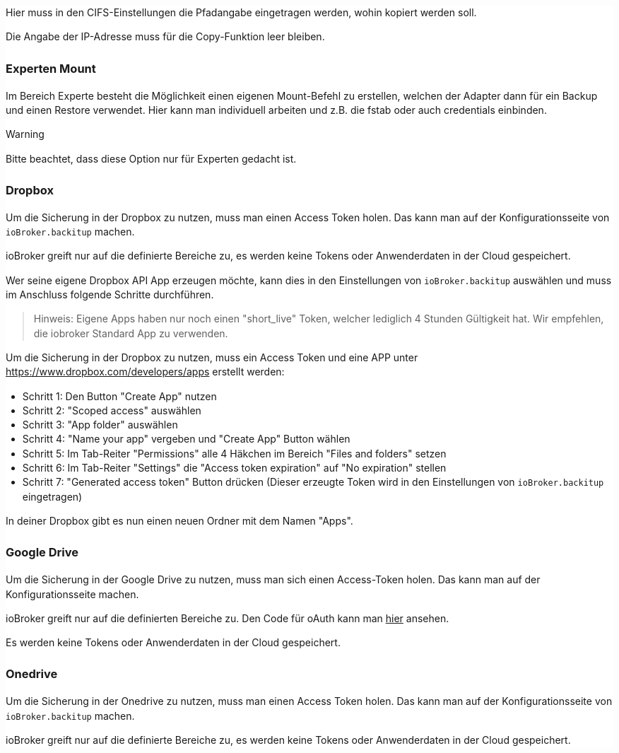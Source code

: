 Hier muss in den CIFS-Einstellungen die Pfadangabe eingetragen werden, wohin kopiert werden soll.

Die Angabe der IP-Adresse muss für die Copy-Funktion leer bleiben.

### Experten Mount
Im Bereich Experte besteht die Möglichkeit einen eigenen Mount-Befehl zu erstellen, welchen der Adapter dann für ein Backup und einen Restore verwendet.
Hier kann man individuell arbeiten und z.B. die fstab oder auch credentials einbinden.

> [!WARNING]
> Bitte beachtet, dass diese Option nur für Experten gedacht ist.
  
### Dropbox
Um die Sicherung in der Dropbox zu nutzen, muss man einen Access Token holen. Das kann man auf der Konfigurationsseite von `ioBroker.backitup` machen.

ioBroker greift nur auf die definierte Bereiche zu, es werden keine Tokens oder Anwenderdaten in der Cloud gespeichert.

Wer seine eigene Dropbox API App erzeugen möchte, kann dies in den Einstellungen von `ioBroker.backitup` auswählen und muss im Anschluss folgende Schritte durchführen.
 
> Hinweis: Eigene Apps haben nur noch einen "short_live" Token, welcher lediglich 4 Stunden Gültigkeit hat. Wir empfehlen, die iobroker Standard App zu verwenden.
 
Um die Sicherung in der Dropbox zu nutzen, muss ein Access Token und eine APP unter https://www.dropbox.com/developers/apps erstellt werden:
* Schritt 1: Den Button "Create App" nutzen
* Schritt 2: "Scoped access" auswählen
* Schritt 3: "App folder" auswählen
* Schritt 4: "Name your app" vergeben und "Create App" Button wählen
* Schritt 5: Im Tab-Reiter "Permissions" alle 4 Häkchen im Bereich "Files and folders" setzen
* Schritt 6: Im Tab-Reiter "Settings" die "Access token expiration" auf "No expiration" stellen
* Schritt 7: "Generated access token" Button drücken (Dieser erzeugte Token wird in den Einstellungen von `ioBroker.backitup` eingetragen)
  
In deiner Dropbox gibt es nun einen neuen Ordner mit dem Namen "Apps".
  
### Google Drive
Um die Sicherung in der Google Drive zu nutzen, muss man sich einen Access-Token holen. Das kann man auf der Konfigurationsseite machen.

ioBroker greift nur auf die definierten Bereiche zu. Den Code für oAuth kann man [hier](https://github.com/simatec/ioBroker.backitup/blob/master/docs/oAuthService.js) ansehen.


Es werden keine Tokens oder Anwenderdaten in der Cloud gespeichert.

### Onedrive
Um die Sicherung in der Onedrive zu nutzen, muss man einen Access Token holen. Das kann man auf der Konfigurationsseite von `ioBroker.backitup` machen.

ioBroker greift nur auf die definierte Bereiche zu, es werden keine Tokens oder Anwenderdaten in der Cloud gespeichert.
